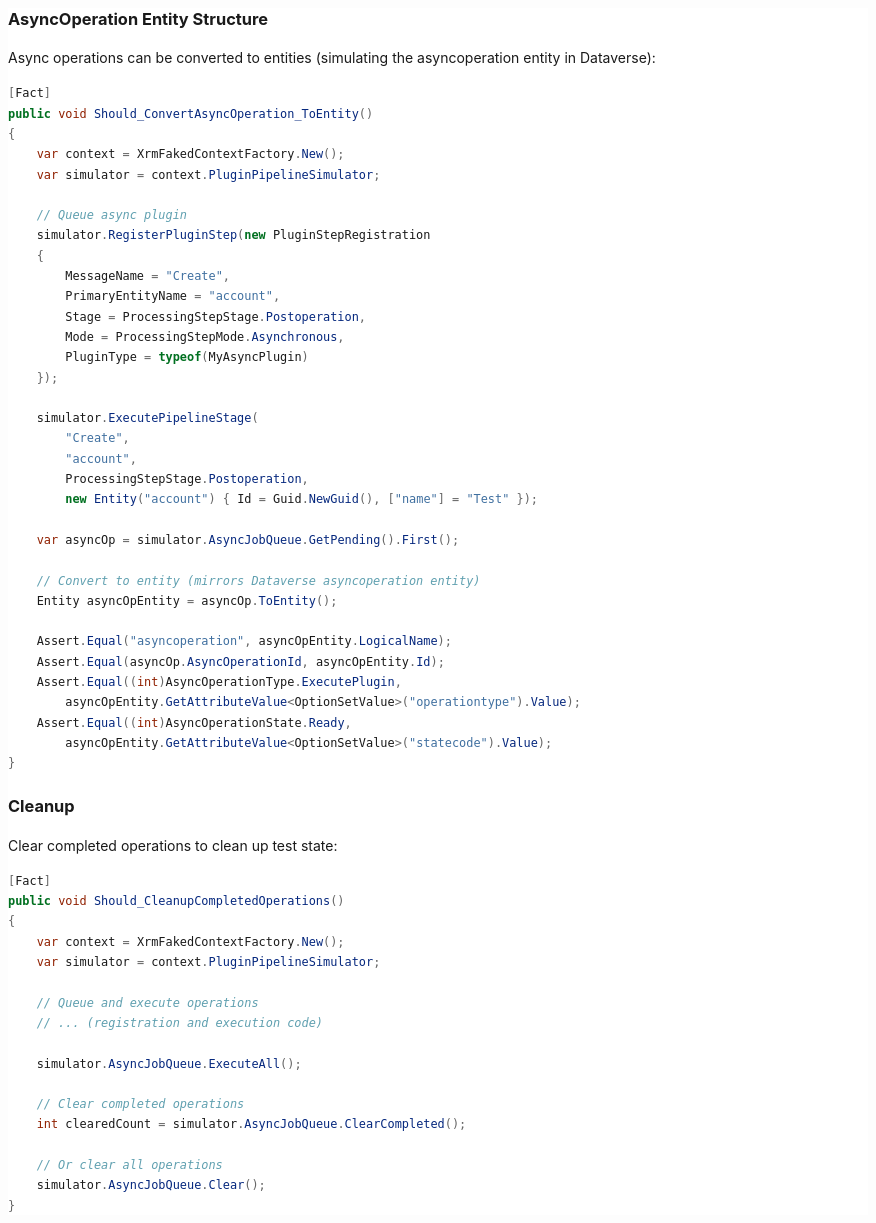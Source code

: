 ### AsyncOperation Entity Structure

Async operations can be converted to entities (simulating the asyncoperation entity in Dataverse):

```csharp
[Fact]
public void Should_ConvertAsyncOperation_ToEntity()
{
    var context = XrmFakedContextFactory.New();
    var simulator = context.PluginPipelineSimulator;
    
    // Queue async plugin
    simulator.RegisterPluginStep(new PluginStepRegistration
    {
        MessageName = "Create",
        PrimaryEntityName = "account",
        Stage = ProcessingStepStage.Postoperation,
        Mode = ProcessingStepMode.Asynchronous,
        PluginType = typeof(MyAsyncPlugin)
    });
    
    simulator.ExecutePipelineStage(
        "Create",
        "account",
        ProcessingStepStage.Postoperation,
        new Entity("account") { Id = Guid.NewGuid(), ["name"] = "Test" });
    
    var asyncOp = simulator.AsyncJobQueue.GetPending().First();
    
    // Convert to entity (mirrors Dataverse asyncoperation entity)
    Entity asyncOpEntity = asyncOp.ToEntity();
    
    Assert.Equal("asyncoperation", asyncOpEntity.LogicalName);
    Assert.Equal(asyncOp.AsyncOperationId, asyncOpEntity.Id);
    Assert.Equal((int)AsyncOperationType.ExecutePlugin, 
        asyncOpEntity.GetAttributeValue<OptionSetValue>("operationtype").Value);
    Assert.Equal((int)AsyncOperationState.Ready, 
        asyncOpEntity.GetAttributeValue<OptionSetValue>("statecode").Value);
}
```

### Cleanup

Clear completed operations to clean up test state:

```csharp
[Fact]
public void Should_CleanupCompletedOperations()
{
    var context = XrmFakedContextFactory.New();
    var simulator = context.PluginPipelineSimulator;
    
    // Queue and execute operations
    // ... (registration and execution code)
    
    simulator.AsyncJobQueue.ExecuteAll();
    
    // Clear completed operations
    int clearedCount = simulator.AsyncJobQueue.ClearCompleted();
    
    // Or clear all operations
    simulator.AsyncJobQueue.Clear();
}
```
